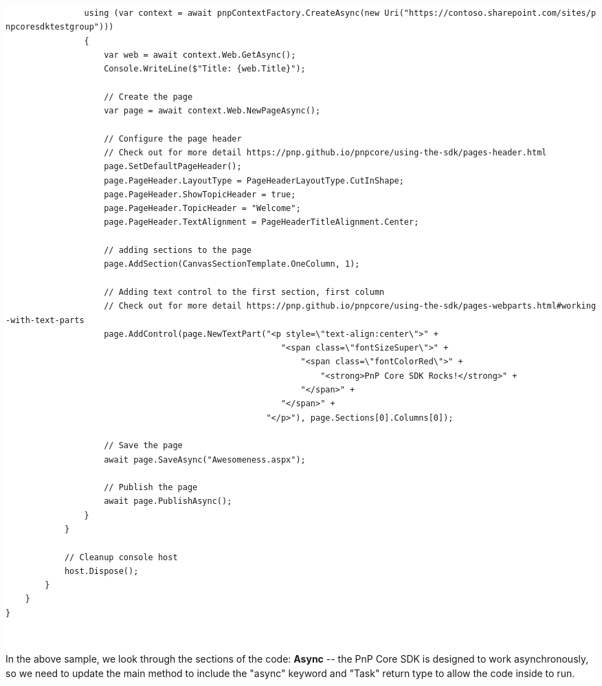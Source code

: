 ``` {.lia-code-sample .language-csharp}
                using (var context = await pnpContextFactory.CreateAsync(new Uri("https://contoso.sharepoint.com/sites/pnpcoresdktestgroup")))
                {
                    var web = await context.Web.GetAsync();
                    Console.WriteLine($"Title: {web.Title}");

                    // Create the page
                    var page = await context.Web.NewPageAsync();

                    // Configure the page header
                    // Check out for more detail https://pnp.github.io/pnpcore/using-the-sdk/pages-header.html
                    page.SetDefaultPageHeader();
                    page.PageHeader.LayoutType = PageHeaderLayoutType.CutInShape;
                    page.PageHeader.ShowTopicHeader = true;
                    page.PageHeader.TopicHeader = "Welcome";
                    page.PageHeader.TextAlignment = PageHeaderTitleAlignment.Center;

                    // adding sections to the page
                    page.AddSection(CanvasSectionTemplate.OneColumn, 1);

                    // Adding text control to the first section, first column
                    // Check out for more detail https://pnp.github.io/pnpcore/using-the-sdk/pages-webparts.html#working-with-text-parts
                    page.AddControl(page.NewTextPart("<p style=\"text-align:center\">" +
                                                        "<span class=\"fontSizeSuper\">" +
                                                            "<span class=\"fontColorRed\">" +
                                                                "<strong>PnP Core SDK Rocks!</strong>" +
                                                            "</span>" +
                                                        "</span>" +
                                                     "</p>"), page.Sections[0].Columns[0]);

                    // Save the page
                    await page.SaveAsync("Awesomeness.aspx");
                    
                    // Publish the page
                    await page.PublishAsync();
                }
            }

            // Cleanup console host
            host.Dispose();
        }
    }
}
```
 

In the above sample, we look through the sections of the code:
**Async** -- the PnP Core SDK is designed to work asynchronously, so we
need to update the main method to include the "async" keyword and "Task"
return type to allow the code inside to run.
 